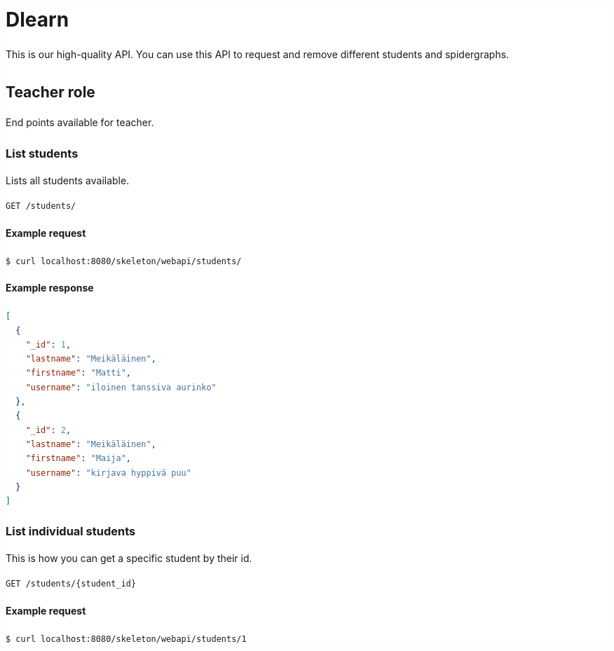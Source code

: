 # Dlearn

This is our high-quality API. You can use this API to request
and remove different students and spidergraphs.

## Teacher role

End points available for teacher.

### List students

Lists all students available.

```endpoint
GET /students/
```

#### Example request

```curl
$ curl localhost:8080/skeleton/webapi/students/
```

#### Example response

```json
[
  {
    "_id": 1,
    "lastname": "Meikäläinen",
    "firstname": "Matti",
    "username": "iloinen tanssiva aurinko"
  },
  {
    "_id": 2,
    "lastname": "Meikäläinen",
    "firstname": "Maija",
    "username": "kirjava hyppivä puu"
  }
]
```

### List individual students

This is how you can get a specific student by their id.

```endpoint
GET /students/{student_id}
```

#### Example request

```curl
$ curl localhost:8080/skeleton/webapi/students/1
```

